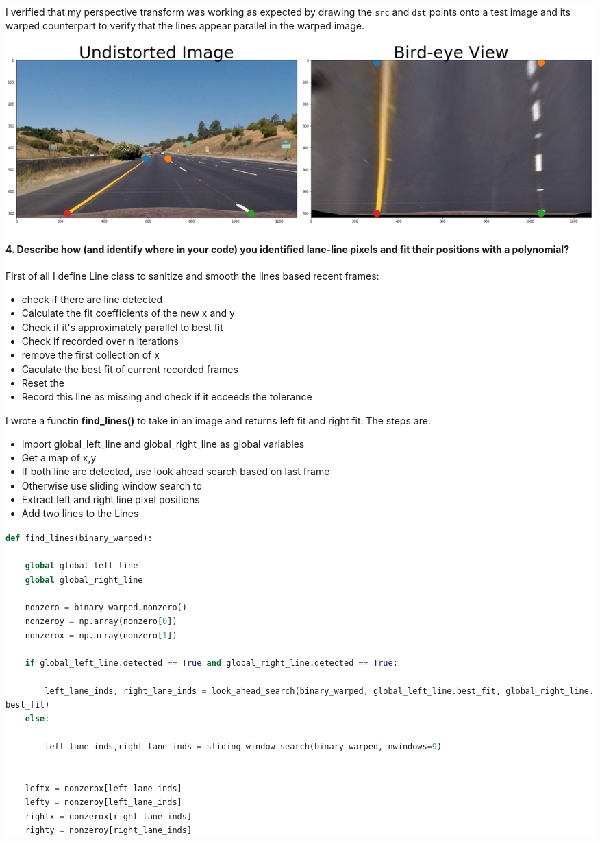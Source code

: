 I verified that my perspective transform was working as expected by drawing the `src` and `dst` points onto a test image and its warped counterpart to verify that the lines appear parallel in the warped image.

![alt text](/output_image/bird-view.png)

#### 4. Describe how (and identify where in your code) you identified lane-line pixels and fit their positions with a polynomial?

First of all I define Line class to sanitize and smooth the lines based recent frames:
* check if there are line detected
* Calculate the fit coefficients of the new x and y
* Check if it's approximately parallel to best fit 
* Check if recorded over n iterations
* remove the first collection of x
* Caculate the best fit of current recorded frames
* Reset the 
* Record this line as missing and check if it ecceeds the tolerance   

I wrote a functin **find_lines()** to take in an image and returns left fit and right fit. The steps are:
* Import global_left_line and global_right_line as global variables 
* Get a map of x,y
* If both line are detected, use look ahead search based on last frame
* Otherwise use sliding window search to 
* Extract left and right line pixel positions
* Add two lines to the Lines

```python
def find_lines(binary_warped):

    global global_left_line
    global global_right_line

    nonzero = binary_warped.nonzero()
    nonzeroy = np.array(nonzero[0])
    nonzerox = np.array(nonzero[1])

    if global_left_line.detected == True and global_right_line.detected == True:

        left_lane_inds, right_lane_inds = look_ahead_search(binary_warped, global_left_line.best_fit, global_right_line.best_fit)
    else:

        left_lane_inds,right_lane_inds = sliding_window_search(binary_warped, nwindows=9)
        

    leftx = nonzerox[left_lane_inds]
    lefty = nonzeroy[left_lane_inds] 
    rightx = nonzerox[right_lane_inds]
    righty = nonzeroy[right_lane_inds] 
```

[//]: # (Image References)
[image1]: ./examples/undistort_output.png "Undistorted"
[image2]: ./test_images/test1.jpg "Road Transformed"
[image3]: ./examples/binary_combo_example.jpg "Binary Example"
[image4]: ./examples/warped_straight_lines.jpg "Warp Example"
[image5]: ./examples/color_fit_lines.jpg "Fit Visual"
[image6]: ./examples/example_output.jpg "Output"
[video1]: ./project_video.mp4 "Video"